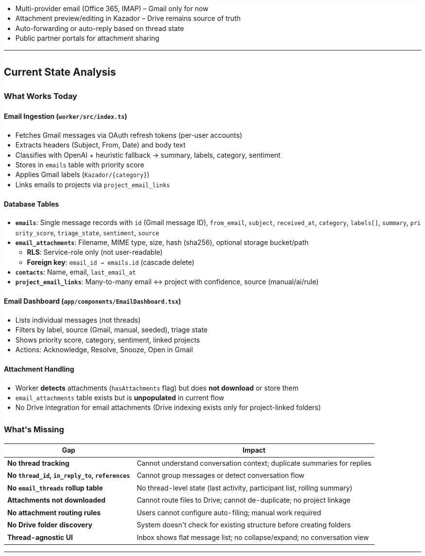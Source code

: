 - Multi-provider email (Office 365, IMAP) – Gmail only for now
- Attachment preview/editing in Kazador – Drive remains source of truth
- Auto-forwarding or auto-reply based on thread state
- Public partner portals for attachment sharing

---

## Current State Analysis

### What Works Today

#### Email Ingestion (`worker/src/index.ts`)
- Fetches Gmail messages via OAuth refresh tokens (per-user accounts)
- Extracts headers (Subject, From, Date) and body text
- Classifies with OpenAI + heuristic fallback → summary, labels, category, sentiment
- Stores in `emails` table with priority score
- Applies Gmail labels (`Kazador/{category}`)
- Links emails to projects via `project_email_links`

#### Database Tables
- **`emails`**: Single message records with `id` (Gmail message ID), `from_email`, `subject`, `received_at`, `category`, `labels[]`, `summary`, `priority_score`, `triage_state`, `sentiment`, `source`
- **`email_attachments`**: Filename, MIME type, size, hash (sha256), optional storage bucket/path
  - **RLS**: Service-role only (not user-readable)
  - **Foreign key**: `email_id → emails.id` (cascade delete)
- **`contacts`**: Name, email, `last_email_at`
- **`project_email_links`**: Many-to-many email ↔ project with confidence, source (manual/ai/rule)

#### Email Dashboard (`app/components/EmailDashboard.tsx`)
- Lists individual messages (not threads)
- Filters by label, source (Gmail, manual, seeded), triage state
- Shows priority score, category, sentiment, linked projects
- Actions: Acknowledge, Resolve, Snooze, Open in Gmail

#### Attachment Handling
- Worker **detects** attachments (`hasAttachments` flag) but does **not download** or store them
- `email_attachments` table exists but is **unpopulated** in current flow
- No Drive integration for email attachments (Drive indexing exists only for project-linked folders)

### What's Missing

| Gap | Impact |
|-----|--------|
| **No thread tracking** | Cannot understand conversation context; duplicate summaries for replies |
| **No `thread_id`, `in_reply_to`, `references`** | Cannot group messages or detect conversation flow |
| **No `email_threads` rollup table** | No thread-level state (last activity, participant list, rolling summary) |
| **Attachments not downloaded** | Cannot route files to Drive; cannot de-duplicate; no project linkage |
| **No attachment routing rules** | Users cannot configure auto-filing; manual work required |
| **No Drive folder discovery** | System doesn't check for existing structure before creating folders |
| **Thread-agnostic UI** | Inbox shows flat message list; no collapse/expand; no conversation view |

---